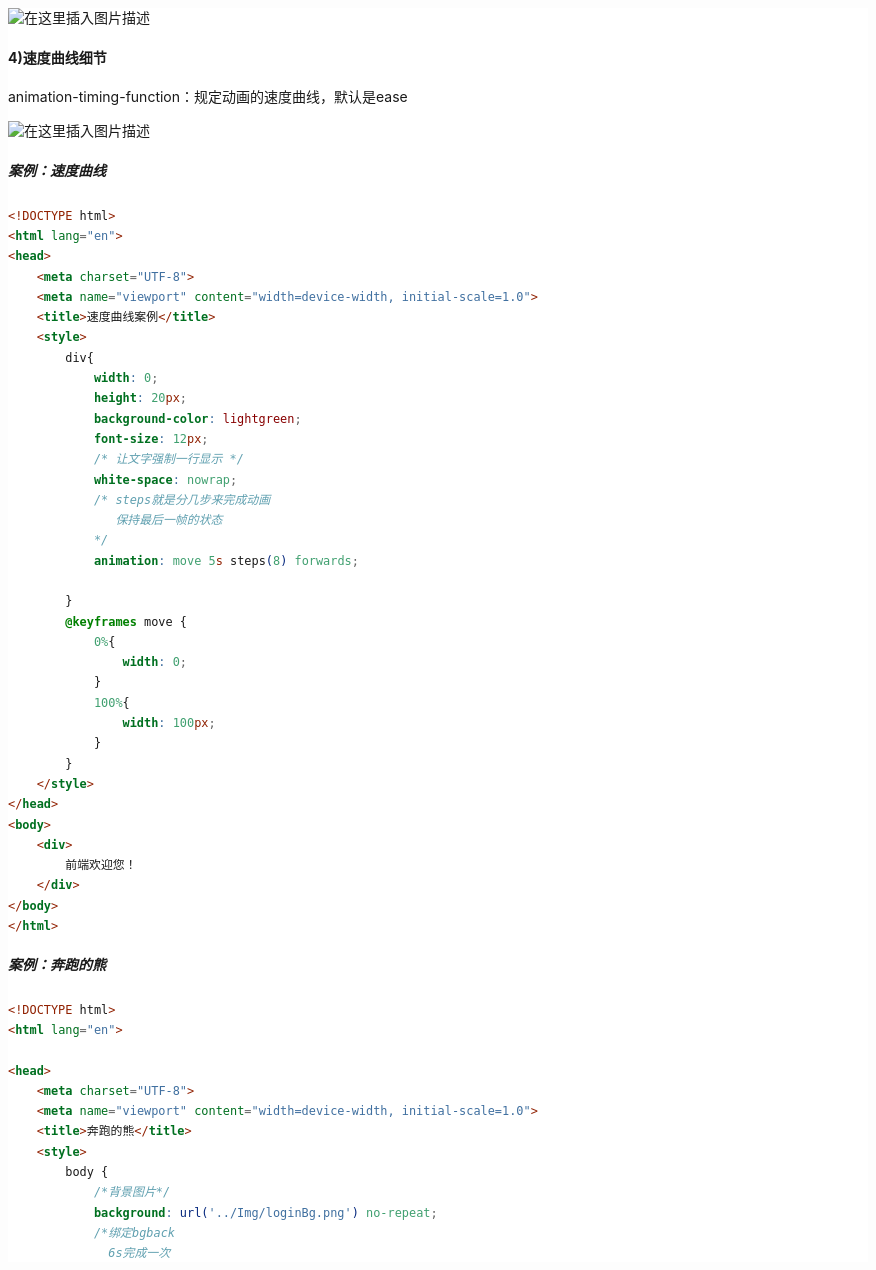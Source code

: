 ![在这里插入图片描述](https://ttqblogimg.oss-cn-beijing.aliyuncs.com/20200701140619729.png)

#### 4)速度曲线细节

animation-timing-function：规定动画的速度曲线，默认是ease

![在这里插入图片描述](https://ttqblogimg.oss-cn-beijing.aliyuncs.com/20200701151013732.png)

##### 案例：速度曲线

```html
<!DOCTYPE html>
<html lang="en">
<head>
    <meta charset="UTF-8">
    <meta name="viewport" content="width=device-width, initial-scale=1.0">
    <title>速度曲线案例</title>
    <style>
        div{
            width: 0;
            height: 20px;
            background-color: lightgreen;
            font-size: 12px;
            /* 让文字强制一行显示 */
            white-space: nowrap;
            /* steps就是分几步来完成动画
               保持最后一帧的状态
            */
            animation: move 5s steps(8) forwards;
            
        }
        @keyframes move {
            0%{
                width: 0;
            }
            100%{
                width: 100px;
            }
        }
    </style>
</head>
<body>
    <div>
        前端欢迎您！
    </div>
</body>
</html>
```

##### 案例：奔跑的熊

```html
<!DOCTYPE html>
<html lang="en">

<head>
    <meta charset="UTF-8">
    <meta name="viewport" content="width=device-width, initial-scale=1.0">
    <title>奔跑的熊</title>
    <style>
        body {
            /*背景图片*/
            background: url('../Img/loginBg.png') no-repeat;
            /*绑定bgback
              6s完成一次
```